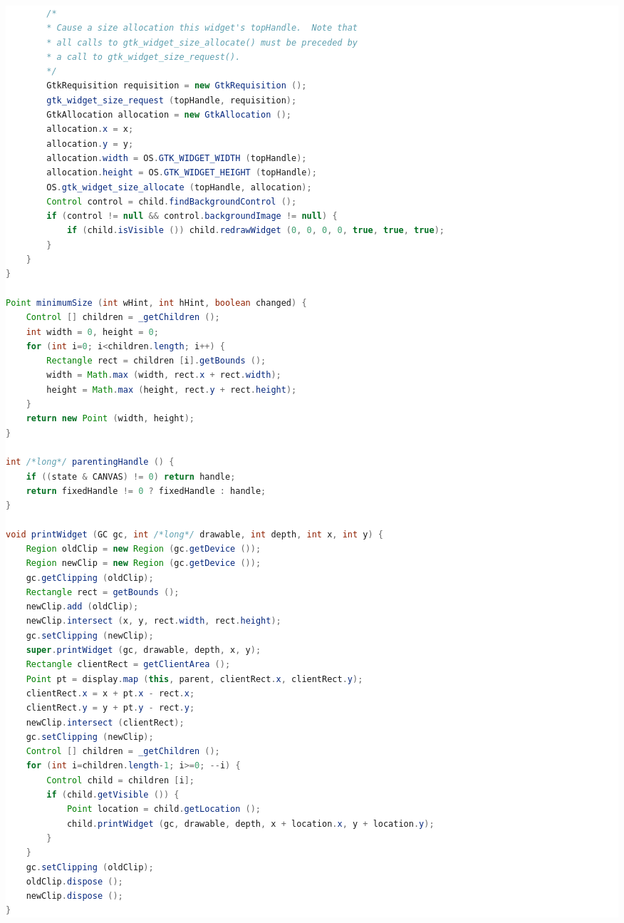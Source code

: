 ```java
		/*
		* Cause a size allocation this widget's topHandle.  Note that
		* all calls to gtk_widget_size_allocate() must be preceded by
		* a call to gtk_widget_size_request().
		*/
		GtkRequisition requisition = new GtkRequisition ();
		gtk_widget_size_request (topHandle, requisition);
		GtkAllocation allocation = new GtkAllocation ();
		allocation.x = x;
		allocation.y = y;
		allocation.width = OS.GTK_WIDGET_WIDTH (topHandle);
		allocation.height = OS.GTK_WIDGET_HEIGHT (topHandle);
		OS.gtk_widget_size_allocate (topHandle, allocation);
		Control control = child.findBackgroundControl ();
		if (control != null && control.backgroundImage != null) {
			if (child.isVisible ()) child.redrawWidget (0, 0, 0, 0, true, true, true);
		}
	}
}

Point minimumSize (int wHint, int hHint, boolean changed) {
	Control [] children = _getChildren ();
	int width = 0, height = 0;
	for (int i=0; i<children.length; i++) {
		Rectangle rect = children [i].getBounds ();
		width = Math.max (width, rect.x + rect.width);
		height = Math.max (height, rect.y + rect.height);
	}
	return new Point (width, height);
}

int /*long*/ parentingHandle () {
	if ((state & CANVAS) != 0) return handle;
	return fixedHandle != 0 ? fixedHandle : handle;
}

void printWidget (GC gc, int /*long*/ drawable, int depth, int x, int y) {
	Region oldClip = new Region (gc.getDevice ());
	Region newClip = new Region (gc.getDevice ());
	gc.getClipping (oldClip);
	Rectangle rect = getBounds ();
	newClip.add (oldClip);
	newClip.intersect (x, y, rect.width, rect.height);
	gc.setClipping (newClip);
	super.printWidget (gc, drawable, depth, x, y);
	Rectangle clientRect = getClientArea ();
	Point pt = display.map (this, parent, clientRect.x, clientRect.y);
	clientRect.x = x + pt.x - rect.x;
	clientRect.y = y + pt.y - rect.y;
	newClip.intersect (clientRect);
	gc.setClipping (newClip);
	Control [] children = _getChildren ();
	for (int i=children.length-1; i>=0; --i) {
		Control child = children [i];
		if (child.getVisible ()) {
			Point location = child.getLocation ();
			child.printWidget (gc, drawable, depth, x + location.x, y + location.y);
		}
	}
	gc.setClipping (oldClip);
	oldClip.dispose ();
	newClip.dispose ();
}
```